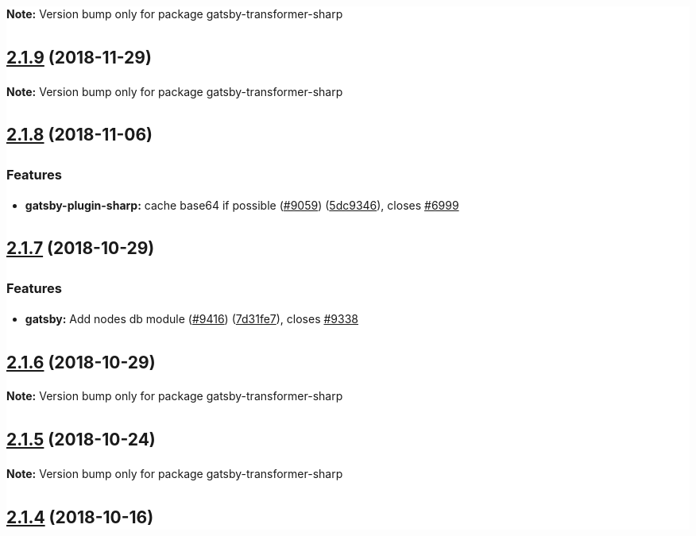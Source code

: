 **Note:** Version bump only for package gatsby-transformer-sharp

<a name="2.1.9"></a>

## [2.1.9](https://github.com/gatsbyjs/gatsby/compare/gatsby-transformer-sharp@2.1.8...gatsby-transformer-sharp@2.1.9) (2018-11-29)

**Note:** Version bump only for package gatsby-transformer-sharp

<a name="2.1.8"></a>

## [2.1.8](https://github.com/gatsbyjs/gatsby/compare/gatsby-transformer-sharp@2.1.7...gatsby-transformer-sharp@2.1.8) (2018-11-06)

### Features

- **gatsby-plugin-sharp:** cache base64 if possible ([#9059](https://github.com/gatsbyjs/gatsby/issues/9059)) ([5dc9346](https://github.com/gatsbyjs/gatsby/commit/5dc9346)), closes [#6999](https://github.com/gatsbyjs/gatsby/issues/6999)

<a name="2.1.7"></a>

## [2.1.7](https://github.com/gatsbyjs/gatsby/compare/gatsby-transformer-sharp@2.1.6...gatsby-transformer-sharp@2.1.7) (2018-10-29)

### Features

- **gatsby:** Add nodes db module ([#9416](https://github.com/gatsbyjs/gatsby/issues/9416)) ([7d31fe7](https://github.com/gatsbyjs/gatsby/commit/7d31fe7)), closes [#9338](https://github.com/gatsbyjs/gatsby/issues/9338)

<a name="2.1.6"></a>

## [2.1.6](https://github.com/gatsbyjs/gatsby/compare/gatsby-transformer-sharp@2.1.5...gatsby-transformer-sharp@2.1.6) (2018-10-29)

**Note:** Version bump only for package gatsby-transformer-sharp

<a name="2.1.5"></a>

## [2.1.5](https://github.com/gatsbyjs/gatsby/compare/gatsby-transformer-sharp@2.1.4...gatsby-transformer-sharp@2.1.5) (2018-10-24)

**Note:** Version bump only for package gatsby-transformer-sharp

<a name="2.1.4"></a>

## [2.1.4](https://github.com/gatsbyjs/gatsby/compare/gatsby-transformer-sharp@2.1.3...gatsby-transformer-sharp@2.1.4) (2018-10-16)
